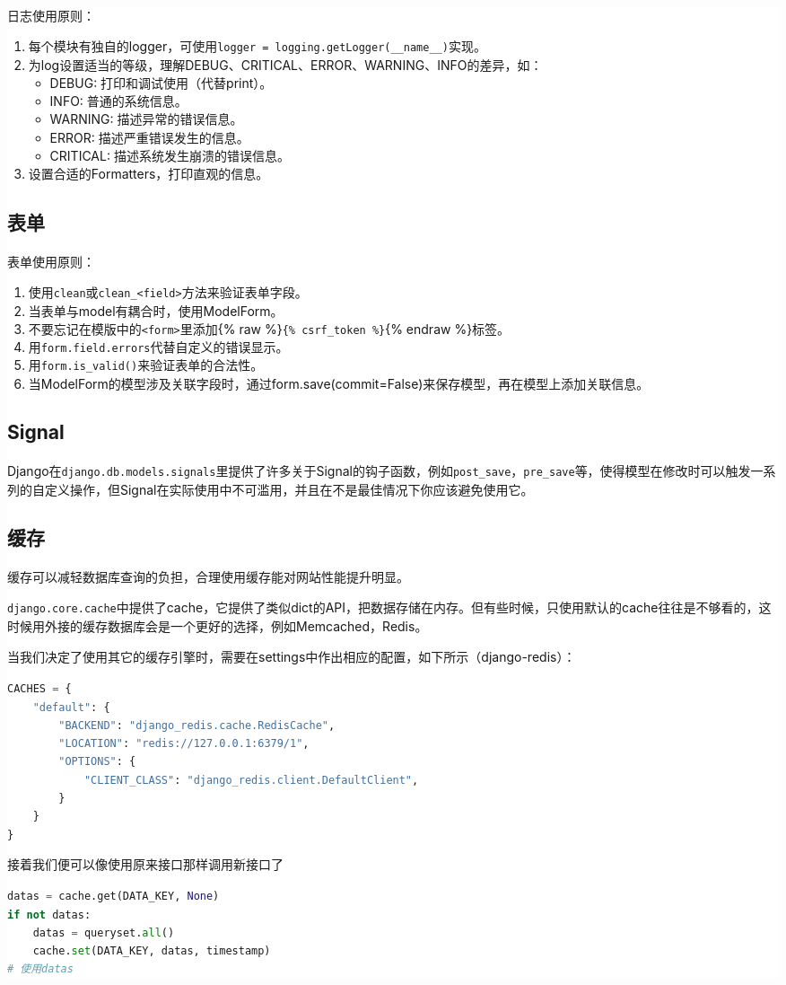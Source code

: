 日志使用原则：

1. 每个模块有独自的logger，可使用`logger = logging.getLogger(__name__)`实现。
2. 为log设置适当的等级，理解DEBUG、CRITICAL、ERROR、WARNING、INFO的差异，如：
	- DEBUG: 打印和调试使用（代替print）。
	- INFO: 普通的系统信息。
	- WARNING: 描述异常的错误信息。
	- ERROR: 描述严重错误发生的信息。
	- CRITICAL: 描述系统发生崩溃的错误信息。
3. 设置合适的Formatters，打印直观的信息。

## 表单

表单使用原则：

1. 使用`clean`或`clean_<field>`方法来验证表单字段。
2. 当表单与model有耦合时，使用ModelForm。
3. 不要忘记在模版中的`<form>`里添加{% raw %}`{% csrf_token %}`{% endraw %}标签。
4. 用`form.field.errors`代替自定义的错误显示。
5. 用`form.is_valid()`来验证表单的合法性。
6. 当ModelForm的模型涉及关联字段时，通过form.save(commit=False)来保存模型，再在模型上添加关联信息。

## Signal

Django在`django.db.models.signals`里提供了许多关于Signal的钩子函数，例如`post_save`，`pre_save`等，使得模型在修改时可以触发一系列的自定义操作，但Signal在实际使用中不可滥用，并且在不是最佳情况下你应该避免使用它。

## 缓存

缓存可以减轻数据库查询的负担，合理使用缓存能对网站性能提升明显。

`django.core.cache`中提供了cache，它提供了类似dict的API，把数据存储在内存。但有些时候，只使用默认的cache往往是不够看的，这时候用外接的缓存数据库会是一个更好的选择，例如Memcached，Redis。

当我们决定了使用其它的缓存引擎时，需要在settings中作出相应的配置，如下所示（django-redis）：

```python
CACHES = {
    "default": {
        "BACKEND": "django_redis.cache.RedisCache",
        "LOCATION": "redis://127.0.0.1:6379/1",
        "OPTIONS": {
            "CLIENT_CLASS": "django_redis.client.DefaultClient",
        }
    }
}
```

接着我们便可以像使用原来接口那样调用新接口了

```python
datas = cache.get(DATA_KEY, None)
if not datas:
	datas = queryset.all()
    cache.set(DATA_KEY, datas, timestamp)
# 使用datas
```
